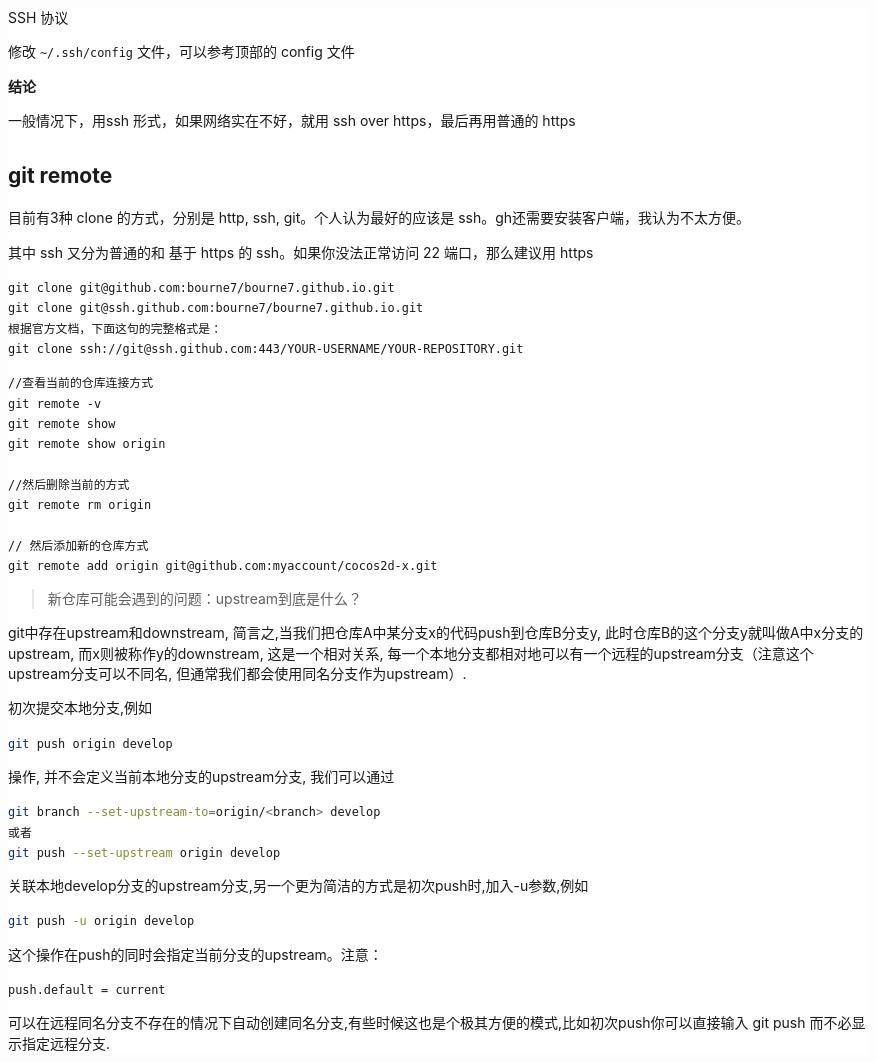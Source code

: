 SSH 协议

修改 `~/.ssh/config` 文件，可以参考顶部的 config 文件

**结论**

一般情况下，用ssh 形式，如果网络实在不好，就用 ssh over https，最后再用普通的 https


## git remote

目前有3种 clone 的方式，分别是 http, ssh, git。个人认为最好的应该是 ssh。gh还需要安装客户端，我认为不太方便。

其中 ssh 又分为普通的和 基于 https 的 ssh。如果你没法正常访问 22 端口，那么建议用 https
```
git clone git@github.com:bourne7/bourne7.github.io.git
git clone git@ssh.github.com:bourne7/bourne7.github.io.git
根据官方文档，下面这句的完整格式是：
git clone ssh://git@ssh.github.com:443/YOUR-USERNAME/YOUR-REPOSITORY.git
```


```
//查看当前的仓库连接方式
git remote -v
git remote show
git remote show origin

//然后删除当前的方式
git remote rm origin

// 然后添加新的仓库方式
git remote add origin git@github.com:myaccount/cocos2d-x.git
```

> 新仓库可能会遇到的问题：upstream到底是什么？

git中存在upstream和downstream, 简言之,当我们把仓库A中某分支x的代码push到仓库B分支y, 此时仓库B的这个分支y就叫做A中x分支的upstream, 而x则被称作y的downstream, 这是一个相对关系, 每一个本地分支都相对地可以有一个远程的upstream分支（注意这个upstream分支可以不同名, 但通常我们都会使用同名分支作为upstream）.

初次提交本地分支,例如 
```bash
git push origin develop 
```

操作, 并不会定义当前本地分支的upstream分支, 我们可以通过
```bash
git branch --set-upstream-to=origin/<branch> develop
或者
git push --set-upstream origin develop
```

关联本地develop分支的upstream分支,另一个更为简洁的方式是初次push时,加入-u参数,例如
```bash
git push -u origin develop
```

这个操作在push的同时会指定当前分支的upstream。注意：
```bash
push.default = current
```
可以在远程同名分支不存在的情况下自动创建同名分支,有些时候这也是个极其方便的模式,比如初次push你可以直接输入 git push 而不必显示指定远程分支.
